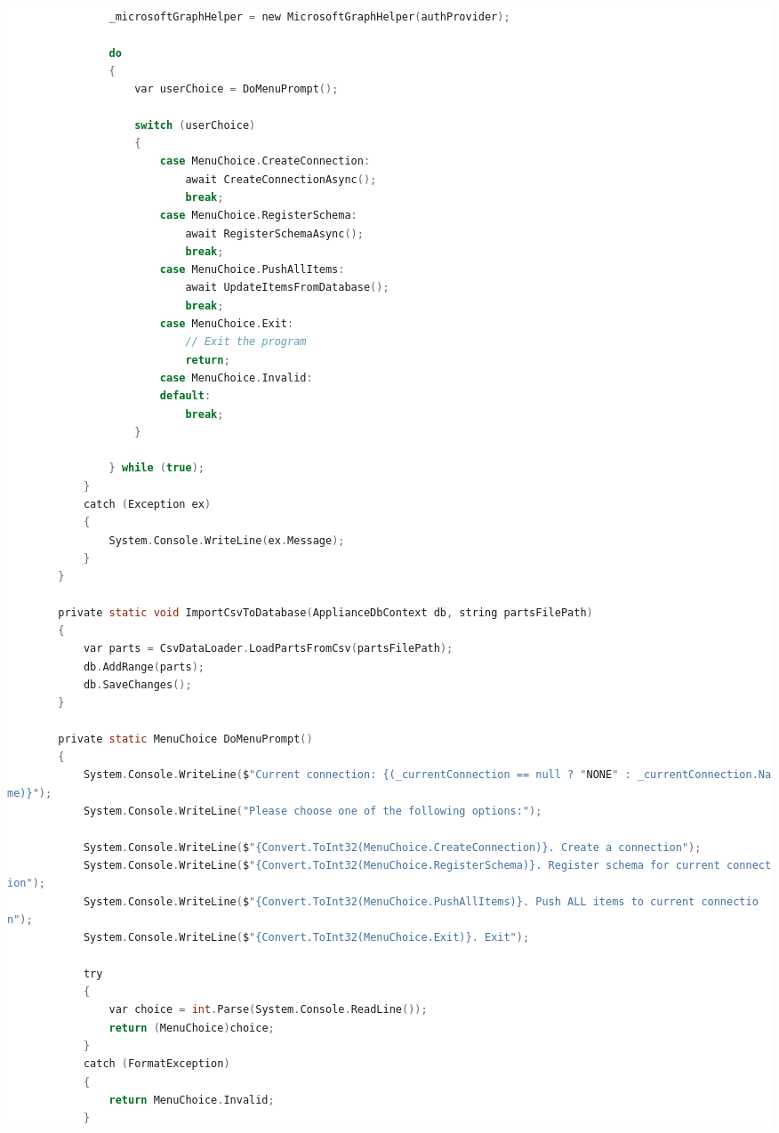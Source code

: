 ```c
                _microsoftGraphHelper = new MicrosoftGraphHelper(authProvider);

                do
                {
                    var userChoice = DoMenuPrompt();

                    switch (userChoice)
                    {
                        case MenuChoice.CreateConnection:
                            await CreateConnectionAsync();
                            break;
                        case MenuChoice.RegisterSchema:
                            await RegisterSchemaAsync();
                            break;
                        case MenuChoice.PushAllItems:
                            await UpdateItemsFromDatabase();
                            break;
                        case MenuChoice.Exit:
                            // Exit the program
                            return;
                        case MenuChoice.Invalid:
                        default:
                            break;
                    }

                } while (true);
            }
            catch (Exception ex)
            {
                System.Console.WriteLine(ex.Message);
            }
        }

        private static void ImportCsvToDatabase(ApplianceDbContext db, string partsFilePath)
        {
            var parts = CsvDataLoader.LoadPartsFromCsv(partsFilePath);
            db.AddRange(parts);
            db.SaveChanges();
        }

        private static MenuChoice DoMenuPrompt()
        {
            System.Console.WriteLine($"Current connection: {(_currentConnection == null ? "NONE" : _currentConnection.Name)}");
            System.Console.WriteLine("Please choose one of the following options:");

            System.Console.WriteLine($"{Convert.ToInt32(MenuChoice.CreateConnection)}. Create a connection");
            System.Console.WriteLine($"{Convert.ToInt32(MenuChoice.RegisterSchema)}. Register schema for current connection");
            System.Console.WriteLine($"{Convert.ToInt32(MenuChoice.PushAllItems)}. Push ALL items to current connection");
            System.Console.WriteLine($"{Convert.ToInt32(MenuChoice.Exit)}. Exit");

            try
            {
                var choice = int.Parse(System.Console.ReadLine());
                return (MenuChoice)choice;
            }
            catch (FormatException)
            {
                return MenuChoice.Invalid;
            }
```